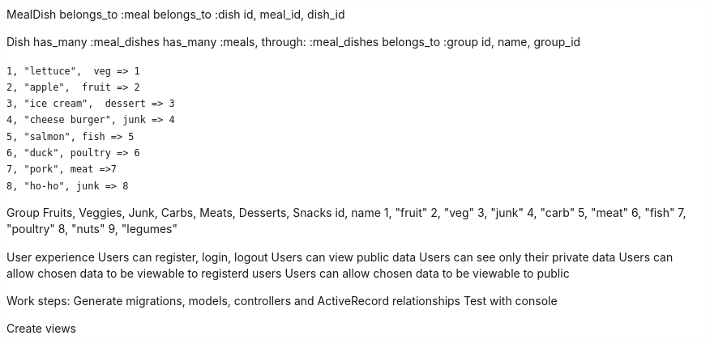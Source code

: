 MealDish
  belongs_to :meal
  belongs_to :dish
  id, meal_id, dish_id

Dish
  has_many :meal_dishes
  has_many :meals, through: :meal_dishes
  belongs_to :group
  id, name, group_id

    1, "lettuce",  veg => 1
    2, "apple",  fruit => 2
    3, "ice cream",  dessert => 3
    4, "cheese burger", junk => 4
    5, "salmon", fish => 5
    6, "duck", poultry => 6
    7, "pork", meat =>7
    8, "ho-ho", junk => 8
      
Group
  Fruits, Veggies, Junk,  Carbs, Meats, Desserts, Snacks
  id, name
  1, "fruit"
  2, "veg"
  3, "junk"
  4, "carb"
  5, "meat"
  6, "fish"
  7, "poultry"
  8, "nuts"
  9, "legumes"
     
  
User experience
  Users can register, login, logout
  Users can view public data
  Users can see only their private data
  Users can allow chosen data to be viewable to registerd users
  Users can allow chosen data to be viewable to public

Work steps: 
Generate migrations, models, controllers and ActiveRecord relationships
Test with console

Create views






